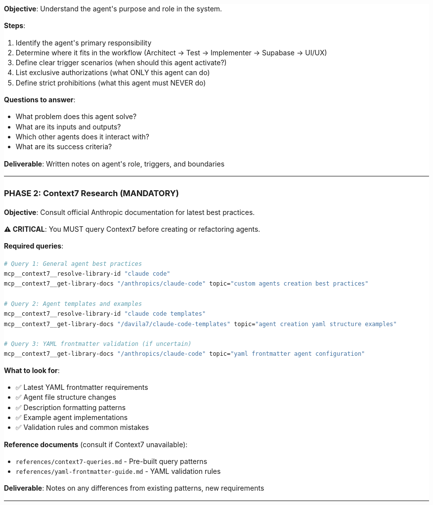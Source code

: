 **Objective**: Understand the agent's purpose and role in the system.

**Steps**:
1. Identify the agent's primary responsibility
2. Determine where it fits in the workflow (Architect → Test → Implementer → Supabase → UI/UX)
3. Define clear trigger scenarios (when should this agent activate?)
4. List exclusive authorizations (what ONLY this agent can do)
5. Define strict prohibitions (what this agent must NEVER do)

**Questions to answer**:
- What problem does this agent solve?
- What are its inputs and outputs?
- Which other agents does it interact with?
- What are its success criteria?

**Deliverable**: Written notes on agent's role, triggers, and boundaries

---

### PHASE 2: Context7 Research (MANDATORY)

**Objective**: Consult official Anthropic documentation for latest best practices.

**⚠️ CRITICAL**: You MUST query Context7 before creating or refactoring agents.

**Required queries**:

```bash
# Query 1: General agent best practices
mcp__context7__resolve-library-id "claude code"
mcp__context7__get-library-docs "/anthropics/claude-code" topic="custom agents creation best practices"

# Query 2: Agent templates and examples
mcp__context7__resolve-library-id "claude code templates"
mcp__context7__get-library-docs "/davila7/claude-code-templates" topic="agent creation yaml structure examples"

# Query 3: YAML frontmatter validation (if uncertain)
mcp__context7__get-library-docs "/anthropics/claude-code" topic="yaml frontmatter agent configuration"
```

**What to look for**:
- ✅ Latest YAML frontmatter requirements
- ✅ Agent file structure changes
- ✅ Description formatting patterns
- ✅ Example agent implementations
- ✅ Validation rules and common mistakes

**Reference documents** (consult if Context7 unavailable):
- `references/context7-queries.md` - Pre-built query patterns
- `references/yaml-frontmatter-guide.md` - YAML validation rules

**Deliverable**: Notes on any differences from existing patterns, new requirements

---